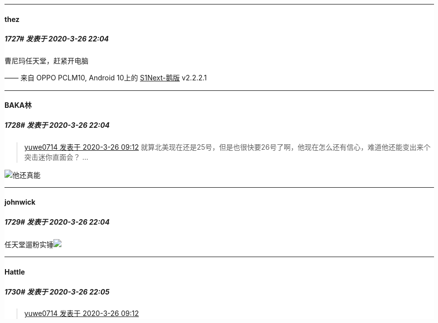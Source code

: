 





-----

####  thez  
##### 1727#       发表于 2020-3-26 22:04




曹尼玛任天堂，赶紧开电脑

—— 来自 OPPO PCLM10, Android 10上的 [S1Next-鹅版](https://github.com/ykrank/S1-Next/releases) v2.2.2.1







-----

####  BAKA林  
##### 1728#       发表于 2020-3-26 22:04



<blockquote><a href="httphttps://bbs.saraba1st.com/2b/forum.php?mod=redirect&amp;goto=findpost&amp;pid=46875897&amp;ptid=1905029" target="_blank">yuwe0714 发表于 2020-3-26 09:12</a>
就算北美现在还是25号，但是也很快要26号了啊，他现在怎么还有信心，难道他还能变出来个突击迷你直面会？ ...</blockquote>
<img src="https://static.saraba1st.com/image/smiley/face2017/067.png" referrerpolicy="no-referrer">他还真能







-----

####  johnwick  
##### 1729#       发表于 2020-3-26 22:04




任天堂遛粉实锤<img src="https://static.saraba1st.com/image/smiley/face2017/037.png" referrerpolicy="no-referrer">







-----

####  Hattle  
##### 1730#       发表于 2020-3-26 22:05



<blockquote><a href="httphttps://bbs.saraba1st.com/2b/forum.php?mod=redirect&amp;goto=findpost&amp;pid=46875897&amp;ptid=1905029" target="_blank">yuwe0714 发表于 2020-3-26 09:12</a>
